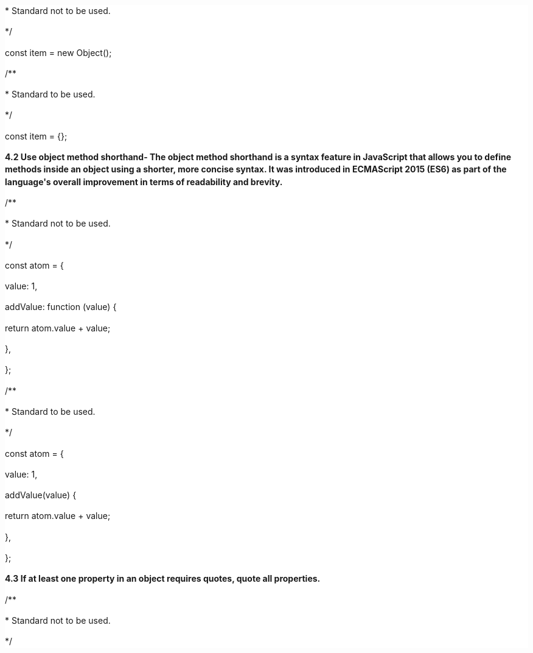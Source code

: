 \* Standard not to be used.

\*/

const item = new Object();

/\*\*

\* Standard to be used.

\*/

const item = {};

**4.2 Use object method shorthand- The object method shorthand is a
syntax feature in JavaScript that allows you to define methods inside an
object using a shorter, more concise syntax. It was introduced in
ECMAScript 2015 (ES6) as part of the language\'s overall improvement in
terms of readability and brevity.**

/\*\*

\* Standard not to be used.

\*/

const atom = {

value: 1,

addValue: function (value) {

return atom.value + value;

},

};

/\*\*

\* Standard to be used.

\*/

const atom = {

value: 1,

addValue(value) {

return atom.value + value;

},

};

**4.3 If at least one property in an object requires quotes, quote all
properties.**

/\*\*

\* Standard not to be used.

\*/
